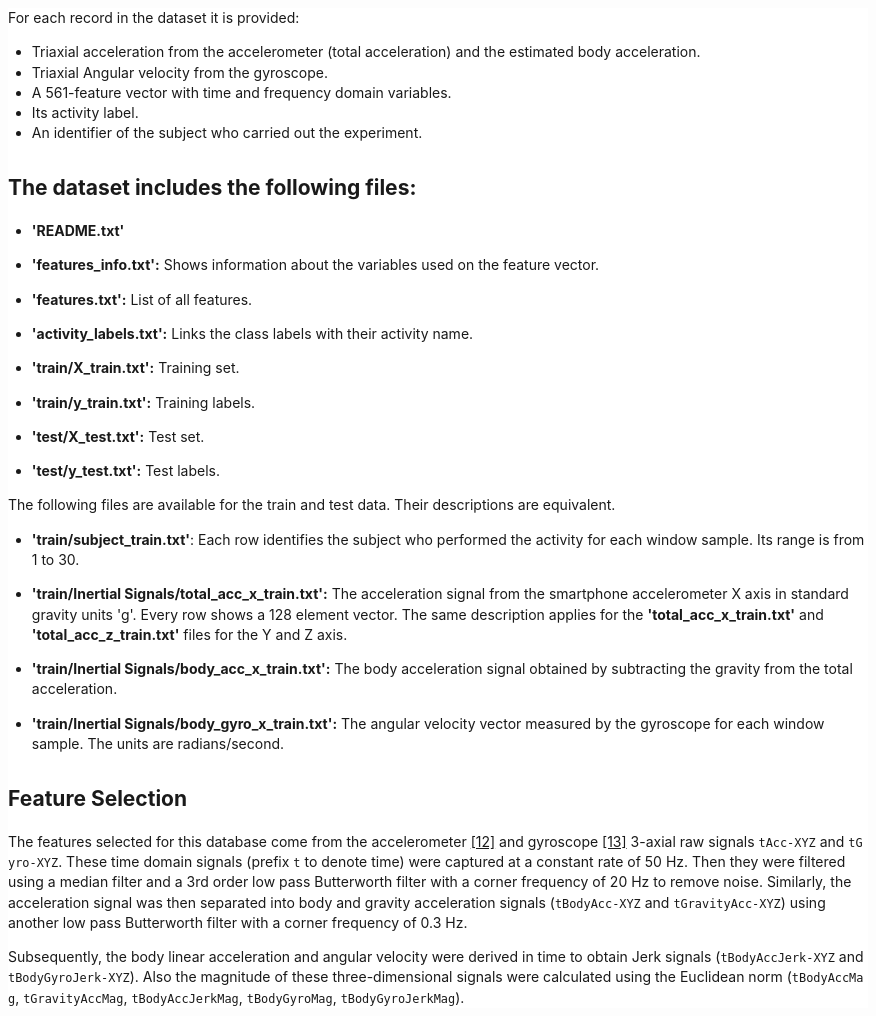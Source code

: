 For each record in the dataset it is provided:   

* Triaxial acceleration from the accelerometer (total acceleration) and the estimated body acceleration. 
* Triaxial Angular velocity from the gyroscope. 
* A 561-feature vector with time and frequency domain variables. 
* Its activity label. 
* An identifier of the subject who carried out the experiment.

## The dataset includes the following files:

- **'README.txt'**

- **'features_info.txt':** Shows information about the variables used on the feature vector.

- **'features.txt':** List of all features.

- **'activity_labels.txt':** Links the class labels with their activity name.

- **'train/X_train.txt':** Training set.

- **'train/y_train.txt':** Training labels.

- **'test/X_test.txt':** Test set.

- **'test/y_test.txt':** Test labels.

The following files are available for the train and test data. Their descriptions are equivalent. 

- **'train/subject_train.txt'**: Each row identifies the subject who performed the activity for each window sample. Its range is from 1 to 30. 

- **'train/Inertial Signals/total_acc_x_train.txt':** The acceleration signal from the smartphone accelerometer X axis in standard gravity units 'g'. Every row shows a 128 element vector. The same description applies for the **'total_acc_x_train.txt'** and **'total_acc_z_train.txt'** files for the Y and Z axis. 

- **'train/Inertial Signals/body_acc_x_train.txt':** The body acceleration signal obtained by subtracting the gravity from the total acceleration. 

- **'train/Inertial Signals/body_gyro_x_train.txt':** The angular velocity vector measured by the gyroscope for each window sample. The units are radians/second. 

## Feature Selection    
   
The features selected for this database come from the accelerometer <a href="#twelve">[12]</a> and gyroscope <a href="#thirteen">[13]</a> 3-axial raw signals `tAcc-XYZ` and `tGyro-XYZ`. These time domain signals (prefix `t` to denote time) were captured at a constant rate of 50 Hz. Then they were filtered using a median filter and a 3rd order low pass Butterworth filter with a corner frequency of 20 Hz to remove noise. Similarly, the acceleration signal was then separated into body and gravity acceleration signals (`tBodyAcc-XYZ` and `tGravityAcc-XYZ`) using another low pass Butterworth filter with a corner frequency of 0.3 Hz.     
     
Subsequently, the body linear acceleration and angular velocity were derived in time to obtain Jerk signals (`tBodyAccJerk-XYZ` and `tBodyGyroJerk-XYZ`). Also the magnitude of these three-dimensional signals were calculated using the Euclidean norm (`tBodyAccMag`, `tGravityAccMag`, `tBodyAccJerkMag`, `tBodyGyroMag`, `tBodyGyroJerkMag`).      
     